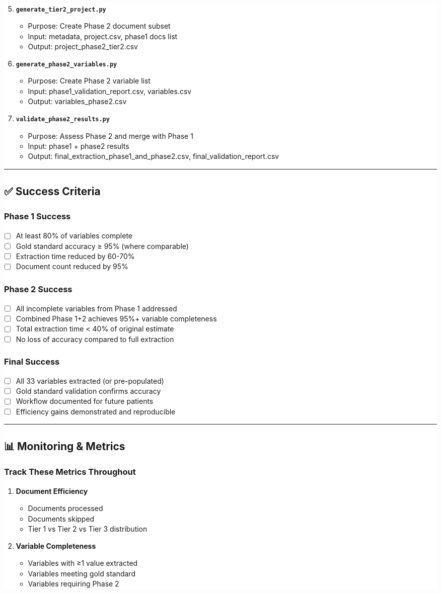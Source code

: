 5. **`generate_tier2_project.py`**
   - Purpose: Create Phase 2 document subset
   - Input: metadata, project.csv, phase1 docs list
   - Output: project_phase2_tier2.csv

6. **`generate_phase2_variables.py`**
   - Purpose: Create Phase 2 variable list
   - Input: phase1_validation_report.csv, variables.csv
   - Output: variables_phase2.csv

7. **`validate_phase2_results.py`**
   - Purpose: Assess Phase 2 and merge with Phase 1
   - Input: phase1 + phase2 results
   - Output: final_extraction_phase1_and_phase2.csv, final_validation_report.csv

---

## ✅ Success Criteria

### Phase 1 Success
- [ ] At least 80% of variables complete
- [ ] Gold standard accuracy ≥ 95% (where comparable)
- [ ] Extraction time reduced by 60-70%
- [ ] Document count reduced by 95%

### Phase 2 Success
- [ ] All incomplete variables from Phase 1 addressed
- [ ] Combined Phase 1+2 achieves 95%+ variable completeness
- [ ] Total extraction time < 40% of original estimate
- [ ] No loss of accuracy compared to full extraction

### Final Success
- [ ] All 33 variables extracted (or pre-populated)
- [ ] Gold standard validation confirms accuracy
- [ ] Workflow documented for future patients
- [ ] Efficiency gains demonstrated and reproducible

---

## 📊 Monitoring & Metrics

### Track These Metrics Throughout

1. **Document Efficiency**
   - Documents processed
   - Documents skipped
   - Tier 1 vs Tier 2 vs Tier 3 distribution

2. **Variable Completeness**
   - Variables with ≥1 value extracted
   - Variables meeting gold standard
   - Variables requiring Phase 2
